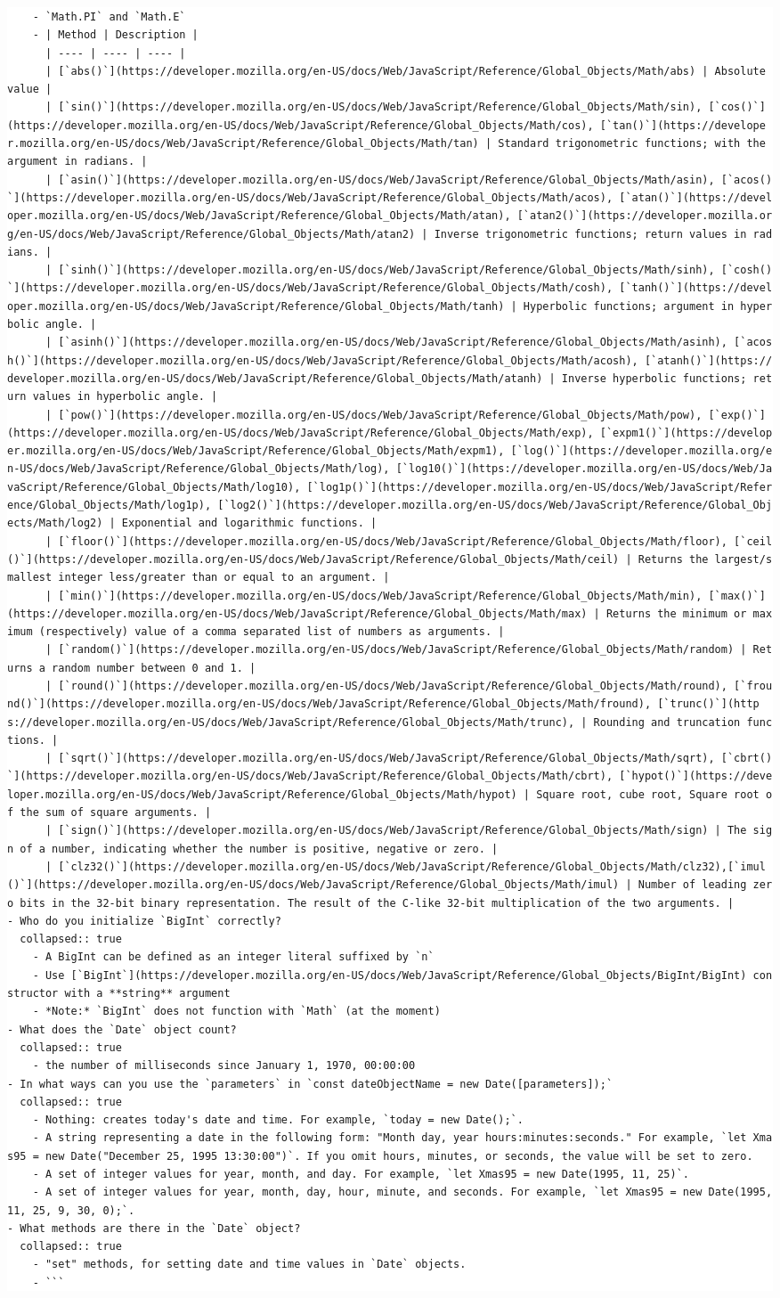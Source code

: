 		- `Math.PI` and `Math.E`
		- | Method | Description |
		  | ---- | ---- | ---- |
		  | [`abs()`](https://developer.mozilla.org/en-US/docs/Web/JavaScript/Reference/Global_Objects/Math/abs) | Absolute value |
		  | [`sin()`](https://developer.mozilla.org/en-US/docs/Web/JavaScript/Reference/Global_Objects/Math/sin), [`cos()`](https://developer.mozilla.org/en-US/docs/Web/JavaScript/Reference/Global_Objects/Math/cos), [`tan()`](https://developer.mozilla.org/en-US/docs/Web/JavaScript/Reference/Global_Objects/Math/tan) | Standard trigonometric functions; with the argument in radians. |
		  | [`asin()`](https://developer.mozilla.org/en-US/docs/Web/JavaScript/Reference/Global_Objects/Math/asin), [`acos()`](https://developer.mozilla.org/en-US/docs/Web/JavaScript/Reference/Global_Objects/Math/acos), [`atan()`](https://developer.mozilla.org/en-US/docs/Web/JavaScript/Reference/Global_Objects/Math/atan), [`atan2()`](https://developer.mozilla.org/en-US/docs/Web/JavaScript/Reference/Global_Objects/Math/atan2) | Inverse trigonometric functions; return values in radians. |
		  | [`sinh()`](https://developer.mozilla.org/en-US/docs/Web/JavaScript/Reference/Global_Objects/Math/sinh), [`cosh()`](https://developer.mozilla.org/en-US/docs/Web/JavaScript/Reference/Global_Objects/Math/cosh), [`tanh()`](https://developer.mozilla.org/en-US/docs/Web/JavaScript/Reference/Global_Objects/Math/tanh) | Hyperbolic functions; argument in hyperbolic angle. |
		  | [`asinh()`](https://developer.mozilla.org/en-US/docs/Web/JavaScript/Reference/Global_Objects/Math/asinh), [`acosh()`](https://developer.mozilla.org/en-US/docs/Web/JavaScript/Reference/Global_Objects/Math/acosh), [`atanh()`](https://developer.mozilla.org/en-US/docs/Web/JavaScript/Reference/Global_Objects/Math/atanh) | Inverse hyperbolic functions; return values in hyperbolic angle. |
		  | [`pow()`](https://developer.mozilla.org/en-US/docs/Web/JavaScript/Reference/Global_Objects/Math/pow), [`exp()`](https://developer.mozilla.org/en-US/docs/Web/JavaScript/Reference/Global_Objects/Math/exp), [`expm1()`](https://developer.mozilla.org/en-US/docs/Web/JavaScript/Reference/Global_Objects/Math/expm1), [`log()`](https://developer.mozilla.org/en-US/docs/Web/JavaScript/Reference/Global_Objects/Math/log), [`log10()`](https://developer.mozilla.org/en-US/docs/Web/JavaScript/Reference/Global_Objects/Math/log10), [`log1p()`](https://developer.mozilla.org/en-US/docs/Web/JavaScript/Reference/Global_Objects/Math/log1p), [`log2()`](https://developer.mozilla.org/en-US/docs/Web/JavaScript/Reference/Global_Objects/Math/log2) | Exponential and logarithmic functions. |
		  | [`floor()`](https://developer.mozilla.org/en-US/docs/Web/JavaScript/Reference/Global_Objects/Math/floor), [`ceil()`](https://developer.mozilla.org/en-US/docs/Web/JavaScript/Reference/Global_Objects/Math/ceil) | Returns the largest/smallest integer less/greater than or equal to an argument. |
		  | [`min()`](https://developer.mozilla.org/en-US/docs/Web/JavaScript/Reference/Global_Objects/Math/min), [`max()`](https://developer.mozilla.org/en-US/docs/Web/JavaScript/Reference/Global_Objects/Math/max) | Returns the minimum or maximum (respectively) value of a comma separated list of numbers as arguments. |
		  | [`random()`](https://developer.mozilla.org/en-US/docs/Web/JavaScript/Reference/Global_Objects/Math/random) | Returns a random number between 0 and 1. |
		  | [`round()`](https://developer.mozilla.org/en-US/docs/Web/JavaScript/Reference/Global_Objects/Math/round), [`fround()`](https://developer.mozilla.org/en-US/docs/Web/JavaScript/Reference/Global_Objects/Math/fround), [`trunc()`](https://developer.mozilla.org/en-US/docs/Web/JavaScript/Reference/Global_Objects/Math/trunc), | Rounding and truncation functions. |
		  | [`sqrt()`](https://developer.mozilla.org/en-US/docs/Web/JavaScript/Reference/Global_Objects/Math/sqrt), [`cbrt()`](https://developer.mozilla.org/en-US/docs/Web/JavaScript/Reference/Global_Objects/Math/cbrt), [`hypot()`](https://developer.mozilla.org/en-US/docs/Web/JavaScript/Reference/Global_Objects/Math/hypot) | Square root, cube root, Square root of the sum of square arguments. |
		  | [`sign()`](https://developer.mozilla.org/en-US/docs/Web/JavaScript/Reference/Global_Objects/Math/sign) | The sign of a number, indicating whether the number is positive, negative or zero. |
		  | [`clz32()`](https://developer.mozilla.org/en-US/docs/Web/JavaScript/Reference/Global_Objects/Math/clz32),[`imul()`](https://developer.mozilla.org/en-US/docs/Web/JavaScript/Reference/Global_Objects/Math/imul) | Number of leading zero bits in the 32-bit binary representation. The result of the C-like 32-bit multiplication of the two arguments. |
	- Who do you initialize `BigInt` correctly?
	  collapsed:: true
		- A BigInt can be defined as an integer literal suffixed by `n`
		- Use [`BigInt`](https://developer.mozilla.org/en-US/docs/Web/JavaScript/Reference/Global_Objects/BigInt/BigInt) constructor with a **string** argument
		- *Note:* `BigInt` does not function with `Math` (at the moment)
	- What does the `Date` object count?
	  collapsed:: true
		- the number of milliseconds since January 1, 1970, 00:00:00
	- In what ways can you use the `parameters` in `const dateObjectName = new Date([parameters]);`
	  collapsed:: true
		- Nothing: creates today's date and time. For example, `today = new Date();`.
		- A string representing a date in the following form: "Month day, year hours:minutes:seconds." For example, `let Xmas95 = new Date("December 25, 1995 13:30:00")`. If you omit hours, minutes, or seconds, the value will be set to zero.
		- A set of integer values for year, month, and day. For example, `let Xmas95 = new Date(1995, 11, 25)`.
		- A set of integer values for year, month, day, hour, minute, and seconds. For example, `let Xmas95 = new Date(1995, 11, 25, 9, 30, 0);`.
	- What methods are there in the `Date` object?
	  collapsed:: true
		- "set" methods, for setting date and time values in `Date` objects.
		- ```